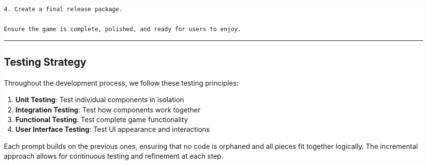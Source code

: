 ```
4. Create a final release package.

Ensure the game is complete, polished, and ready for users to enjoy.
```

---

## Testing Strategy

Throughout the development process, we follow these testing principles:

1. **Unit Testing**: Test individual components in isolation
2. **Integration Testing**: Test how components work together
3. **Functional Testing**: Test complete game functionality
4. **User Interface Testing**: Test UI appearance and interactions

Each prompt builds on the previous ones, ensuring that no code is orphaned and all pieces fit together logically. The incremental approach allows for continuous testing and refinement at each step.
